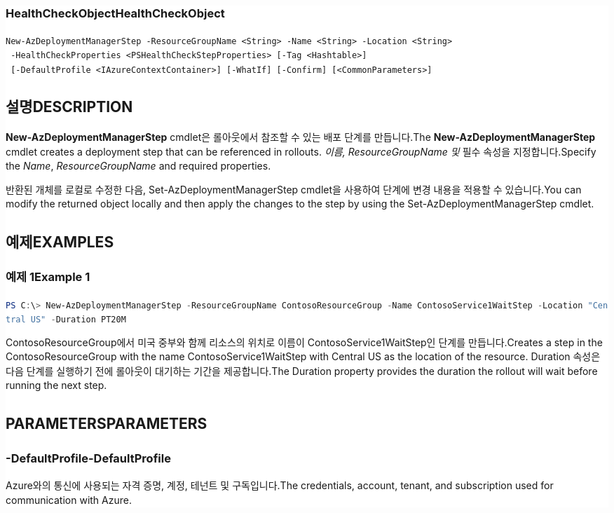 ### <span data-ttu-id="47961-107">HealthCheckObject</span><span class="sxs-lookup"><span data-stu-id="47961-107">HealthCheckObject</span></span>
```
New-AzDeploymentManagerStep -ResourceGroupName <String> -Name <String> -Location <String>
 -HealthCheckProperties <PSHealthCheckStepProperties> [-Tag <Hashtable>]
 [-DefaultProfile <IAzureContextContainer>] [-WhatIf] [-Confirm] [<CommonParameters>]
```

## <span data-ttu-id="47961-108">설명</span><span class="sxs-lookup"><span data-stu-id="47961-108">DESCRIPTION</span></span>
<span data-ttu-id="47961-109">**New-AzDeploymentManagerStep** cmdlet은 롤아웃에서 참조할 수 있는 배포 단계를 만듭니다.</span><span class="sxs-lookup"><span data-stu-id="47961-109">The **New-AzDeploymentManagerStep** cmdlet creates a deployment step that can be referenced in rollouts.</span></span>
<span data-ttu-id="47961-110">*이름,* *ResourceGroupName 및* 필수 속성을 지정합니다.</span><span class="sxs-lookup"><span data-stu-id="47961-110">Specify the *Name*, *ResourceGroupName* and required properties.</span></span>

<span data-ttu-id="47961-111">반환된 개체를 로컬로 수정한 다음, Set-AzDeploymentManagerStep cmdlet을 사용하여 단계에 변경 내용을 적용할 수 있습니다.</span><span class="sxs-lookup"><span data-stu-id="47961-111">You can modify the returned object locally and then apply the changes to the step by using the Set-AzDeploymentManagerStep cmdlet.</span></span>

## <span data-ttu-id="47961-112">예제</span><span class="sxs-lookup"><span data-stu-id="47961-112">EXAMPLES</span></span>

### <span data-ttu-id="47961-113">예제 1</span><span class="sxs-lookup"><span data-stu-id="47961-113">Example 1</span></span>
```powershell
PS C:\> New-AzDeploymentManagerStep -ResourceGroupName ContosoResourceGroup -Name ContosoService1WaitStep -Location "Central US" -Duration PT20M
```

<span data-ttu-id="47961-114">ContosoResourceGroup에서 미국 중부와 함께 리소스의 위치로 이름이 ContosoService1WaitStep인 단계를 만듭니다.</span><span class="sxs-lookup"><span data-stu-id="47961-114">Creates a step in the ContosoResourceGroup with the name ContosoService1WaitStep with Central US as the location of the resource.</span></span> <span data-ttu-id="47961-115">Duration 속성은 다음 단계를 실행하기 전에 롤아웃이 대기하는 기간을 제공합니다.</span><span class="sxs-lookup"><span data-stu-id="47961-115">The Duration property provides the duration the rollout will wait before running the next step.</span></span>

## <span data-ttu-id="47961-116">PARAMETERS</span><span class="sxs-lookup"><span data-stu-id="47961-116">PARAMETERS</span></span>

### <span data-ttu-id="47961-117">-DefaultProfile</span><span class="sxs-lookup"><span data-stu-id="47961-117">-DefaultProfile</span></span>
<span data-ttu-id="47961-118">Azure와의 통신에 사용되는 자격 증명, 계정, 테넌트 및 구독입니다.</span><span class="sxs-lookup"><span data-stu-id="47961-118">The credentials, account, tenant, and subscription used for communication with Azure.</span></span>

